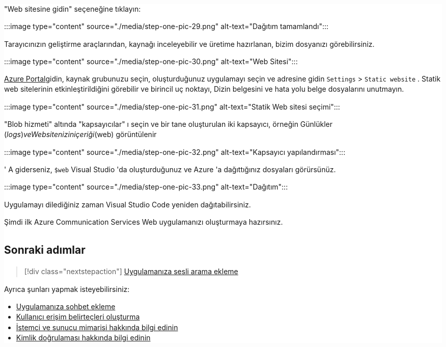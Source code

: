 "Web sitesine gidin" seçeneğine tıklayın:

:::image type="content" source="./media/step-one-pic-29.png" alt-text="Dağıtım tamamlandı":::
 
Tarayıcınızın geliştirme araçlarından, kaynağı inceleyebilir ve üretime hazırlanan, bizim dosyanızı görebilirsiniz.
 
:::image type="content" source="./media/step-one-pic-30.png" alt-text="Web Sitesi":::

[Azure Portal](https://portal.azure.com/#home)gidin, kaynak grubunuzu seçin, oluşturduğunuz uygulamayı seçin ve adresine gidin `Settings`  >  `Static website` . Statik web sitelerinin etkinleştirildiğini görebilir ve birincil uç noktayı, Dizin belgesini ve hata yolu belge dosyalarını unutmayın.

:::image type="content" source="./media/step-one-pic-31.png" alt-text="Statik Web sitesi seçimi":::

"Blob hizmeti" altında "kapsayıcılar" ı seçin ve bir tane oluşturulan iki kapsayıcı, örneğin Günlükler ($logs) ve Web sitenizin içeriği ($web) görüntülenir

:::image type="content" source="./media/step-one-pic-32.png" alt-text="Kapsayıcı yapılandırması":::

' A giderseniz, `$web` Visual Studio 'da oluşturduğunuz ve Azure 'a dağıttığınız dosyaları görürsünüz. 

:::image type="content" source="./media/step-one-pic-33.png" alt-text="Dağıtım":::

Uygulamayı dilediğiniz zaman Visual Studio Code yeniden dağıtabilirsiniz.

Şimdi ilk Azure Communication Services Web uygulamanızı oluşturmaya hazırsınız.

## <a name="next-steps"></a>Sonraki adımlar

> [!div class="nextstepaction"]
> [Uygulamanıza sesli arama ekleme](../quickstarts/voice-video-calling/getting-started-with-calling.md)

Ayrıca şunları yapmak isteyebilirsiniz:

- [Uygulamanıza sohbet ekleme](../quickstarts/chat/get-started.md)
- [Kullanıcı erişim belirteçleri oluşturma](../quickstarts/access-tokens.md)
- [İstemci ve sunucu mimarisi hakkında bilgi edinin](../concepts/client-and-server-architecture.md)
- [Kimlik doğrulaması hakkında bilgi edinin](../concepts/authentication.md)
